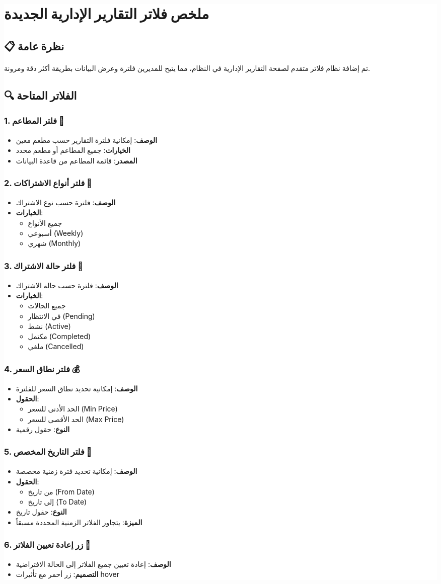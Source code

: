 # ملخص فلاتر التقارير الإدارية الجديدة

## 📋 نظرة عامة
تم إضافة نظام فلاتر متقدم لصفحة التقارير الإدارية في النظام، مما يتيح للمديرين فلترة وعرض البيانات بطريقة أكثر دقة ومرونة.

## 🔍 الفلاتر المتاحة

### 1. فلتر المطاعم 🏪
- **الوصف**: إمكانية فلترة التقارير حسب مطعم معين
- **الخيارات**: جميع المطاعم أو مطعم محدد
- **المصدر**: قائمة المطاعم من قاعدة البيانات

### 2. فلتر أنواع الاشتراكات 📅
- **الوصف**: فلترة حسب نوع الاشتراك
- **الخيارات**: 
  - جميع الأنواع
  - أسبوعي (Weekly)
  - شهري (Monthly)

### 3. فلتر حالة الاشتراك 🔄
- **الوصف**: فلترة حسب حالة الاشتراك
- **الخيارات**:
  - جميع الحالات
  - في الانتظار (Pending)
  - نشط (Active)
  - مكتمل (Completed)
  - ملغي (Cancelled)

### 4. فلتر نطاق السعر 💰
- **الوصف**: إمكانية تحديد نطاق السعر للفلترة
- **الحقول**:
  - الحد الأدنى للسعر (Min Price)
  - الحد الأقصى للسعر (Max Price)
- **النوع**: حقول رقمية

### 5. فلتر التاريخ المخصص 📅
- **الوصف**: إمكانية تحديد فترة زمنية مخصصة
- **الحقول**:
  - من تاريخ (From Date)
  - إلى تاريخ (To Date)
- **النوع**: حقول تاريخ
- **الميزة**: يتجاوز الفلاتر الزمنية المحددة مسبقاً

### 6. زر إعادة تعيين الفلاتر 🔄
- **الوصف**: إعادة تعيين جميع الفلاتر إلى الحالة الافتراضية
- **التصميم**: زر أحمر مع تأثيرات hover
